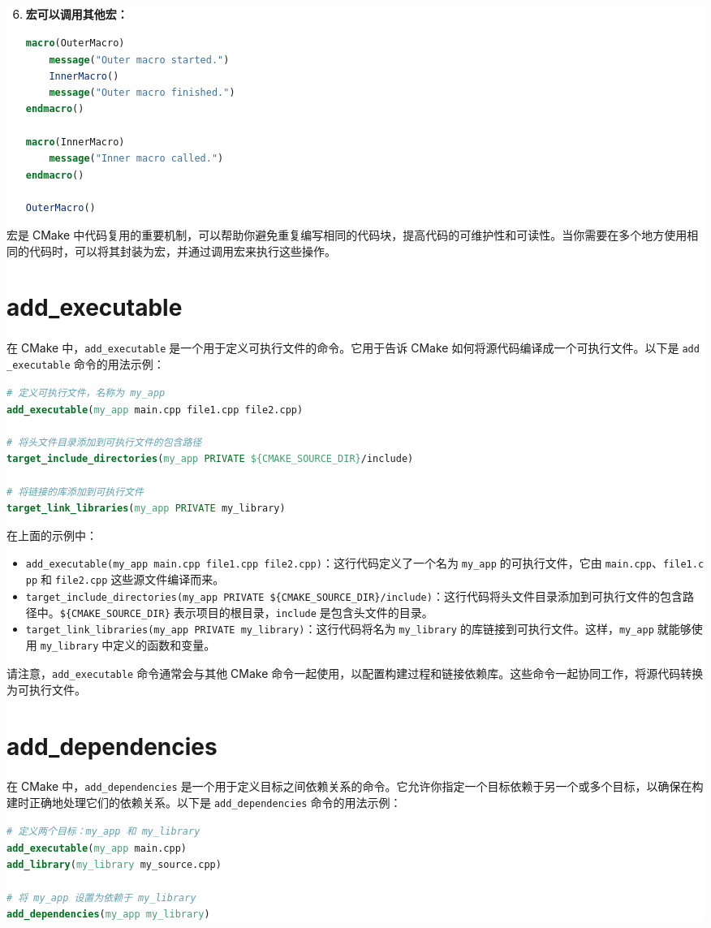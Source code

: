 6. **宏可以调用其他宏：**
   ```cmake
   macro(OuterMacro)
       message("Outer macro started.")
       InnerMacro()
       message("Outer macro finished.")
   endmacro()
   
   macro(InnerMacro)
       message("Inner macro called.")
   endmacro()
   
   OuterMacro()
   ```

宏是 CMake 中代码复用的重要机制，可以帮助你避免重复编写相同的代码块，提高代码的可维护性和可读性。当你需要在多个地方使用相同的代码时，可以将其封装为宏，并通过调用宏来执行这些操作。

# add_executable

在 CMake 中，`add_executable` 是一个用于定义可执行文件的命令。它用于告诉 CMake 如何将源代码编译成一个可执行文件。以下是 `add_executable` 命令的用法示例：

```cmake
# 定义可执行文件，名称为 my_app
add_executable(my_app main.cpp file1.cpp file2.cpp)

# 将头文件目录添加到可执行文件的包含路径
target_include_directories(my_app PRIVATE ${CMAKE_SOURCE_DIR}/include)

# 将链接的库添加到可执行文件
target_link_libraries(my_app PRIVATE my_library)
```

在上面的示例中：

- `add_executable(my_app main.cpp file1.cpp file2.cpp)`：这行代码定义了一个名为 `my_app` 的可执行文件，它由 `main.cpp`、`file1.cpp` 和 `file2.cpp` 这些源文件编译而来。
- `target_include_directories(my_app PRIVATE ${CMAKE_SOURCE_DIR}/include)`：这行代码将头文件目录添加到可执行文件的包含路径中。`${CMAKE_SOURCE_DIR}` 表示项目的根目录，`include` 是包含头文件的目录。
- `target_link_libraries(my_app PRIVATE my_library)`：这行代码将名为 `my_library` 的库链接到可执行文件。这样，`my_app` 就能够使用 `my_library` 中定义的函数和变量。

请注意，`add_executable` 命令通常会与其他 CMake 命令一起使用，以配置构建过程和链接依赖库。这些命令一起协同工作，将源代码转换为可执行文件。

# add_dependencies

在 CMake 中，`add_dependencies` 是一个用于定义目标之间依赖关系的命令。它允许你指定一个目标依赖于另一个或多个目标，以确保在构建时正确地处理它们的依赖关系。以下是 `add_dependencies` 命令的用法示例：

```cmake
# 定义两个目标：my_app 和 my_library
add_executable(my_app main.cpp)
add_library(my_library my_source.cpp)

# 将 my_app 设置为依赖于 my_library
add_dependencies(my_app my_library)
```
